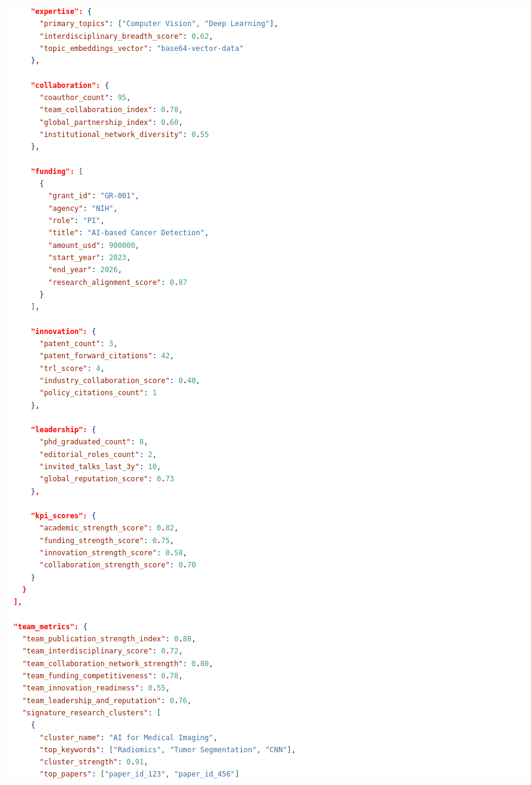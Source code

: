 ```json
      "expertise": {
        "primary_topics": ["Computer Vision", "Deep Learning"],
        "interdisciplinary_breadth_score": 0.62,
        "topic_embeddings_vector": "base64-vector-data"
      },

      "collaboration": {
        "coauthor_count": 95,
        "team_collaboration_index": 0.78,
        "global_partnership_index": 0.60,
        "institutional_network_diversity": 0.55
      },

      "funding": [
        {
          "grant_id": "GR-001",
          "agency": "NIH",
          "role": "PI",
          "title": "AI-based Cancer Detection",
          "amount_usd": 900000,
          "start_year": 2023,
          "end_year": 2026,
          "research_alignment_score": 0.87
        }
      ],

      "innovation": {
        "patent_count": 3,
        "patent_forward_citations": 42,
        "trl_score": 4,
        "industry_collaboration_score": 0.40,
        "policy_citations_count": 1
      },

      "leadership": {
        "phd_graduated_count": 8,
        "editorial_roles_count": 2,
        "invited_talks_last_3y": 10,
        "global_reputation_score": 0.73
      },

      "kpi_scores": {
        "academic_strength_score": 0.82,
        "funding_strength_score": 0.75,
        "innovation_strength_score": 0.58,
        "collaboration_strength_score": 0.70
      }
    }
  ],

  "team_metrics": {
    "team_publication_strength_index": 0.88,
    "team_interdisciplinary_score": 0.72,
    "team_collaboration_network_strength": 0.80,
    "team_funding_competitiveness": 0.78,
    "team_innovation_readiness": 0.55,
    "team_leadership_and_reputation": 0.76,
    "signature_research_clusters": [
      {
        "cluster_name": "AI for Medical Imaging",
        "top_keywords": ["Radiomics", "Tumor Segmentation", "CNN"],
        "cluster_strength": 0.91,
        "top_papers": ["paper_id_123", "paper_id_456"]
```